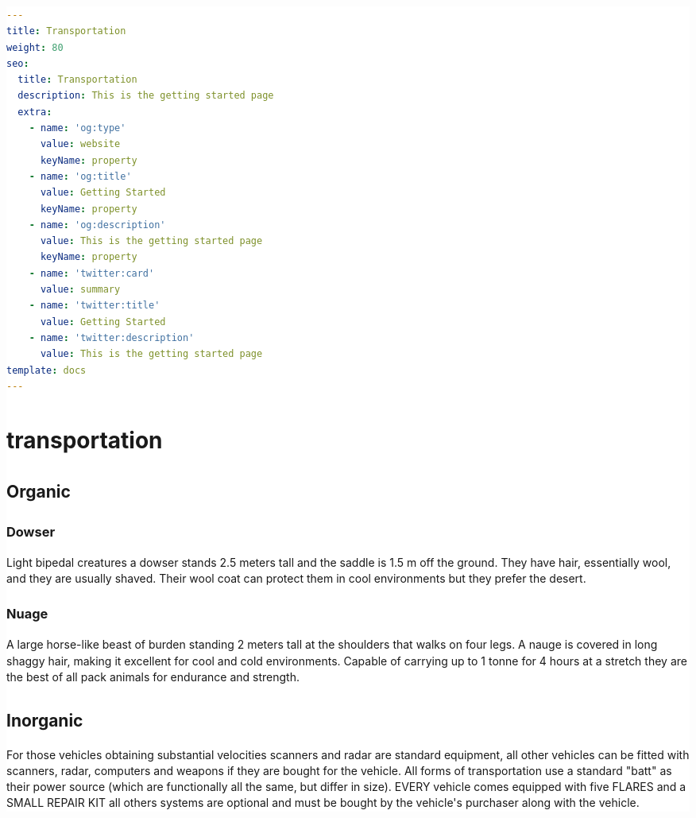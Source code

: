 ```yaml
---
title: Transportation
weight: 80
seo:
  title: Transportation
  description: This is the getting started page
  extra:
    - name: 'og:type'
      value: website
      keyName: property
    - name: 'og:title'
      value: Getting Started
      keyName: property
    - name: 'og:description'
      value: This is the getting started page
      keyName: property
    - name: 'twitter:card'
      value: summary
    - name: 'twitter:title'
      value: Getting Started
    - name: 'twitter:description'
      value: This is the getting started page
template: docs
---
```


# transportation

## Organic

### Dowser

Light bipedal creatures a dowser stands 2.5 meters tall and the saddle is 1.5 m off the ground. They have hair, essentially wool, and they are usually shaved. Their wool coat can protect them in cool environments but they prefer the desert.

### Nuage

A large horse-like beast of burden standing 2 meters tall at the shoulders that walks on four legs. A nauge is covered in long shaggy hair, making it excellent for cool and cold environments. Capable of carrying up to 1 tonne for 4 hours at a stretch they are the best of all pack animals for endurance and strength.

## Inorganic

For those vehicles obtaining substantial velocities scanners and radar are standard equipment, all other vehicles can be fitted with scanners, radar, computers and weapons if they are bought for the vehicle. All forms of transportation use a standard "batt" as their power source \(which are functionally all the same, but differ in size\). EVERY vehicle comes equipped with five FLARES and a SMALL REPAIR KIT all others systems are optional and must be bought by the vehicle's purchaser along with the vehicle.

